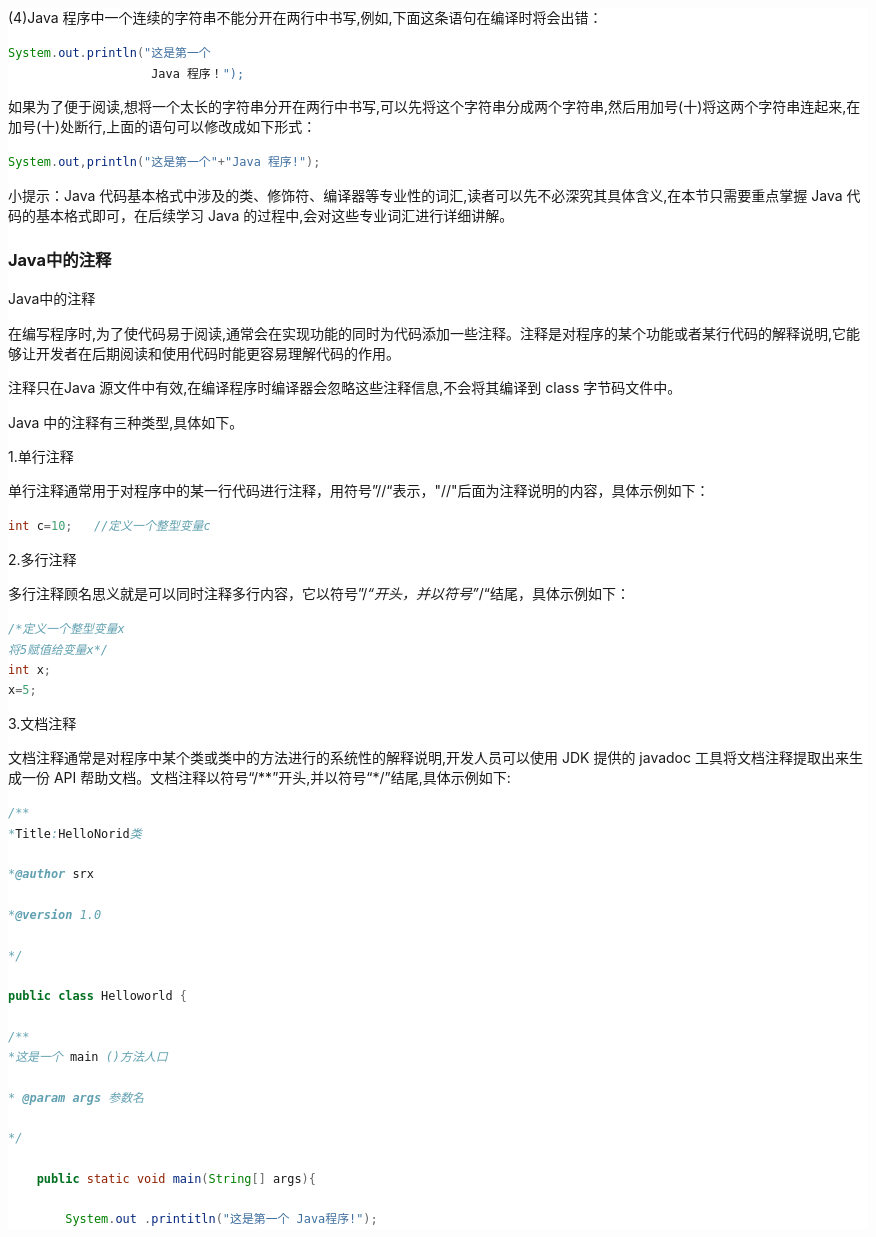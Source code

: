 (4)Java 程序中一个连续的字符串不能分开在两行中书写,例如,下面这条语句在编译时将会出错：

```java
System.out.println("这是第一个
                    Java 程序！");
```

如果为了便于阅读,想将一个太长的字符串分开在两行中书写,可以先将这个字符串分成两个字符串,然后用加号(十)将这两个字符串连起来,在加号(十)处断行,上面的语句可以修改成如下形式：

```java
System.out,println("这是第一个"+"Java 程序!");
```

小提示：Java 代码基本格式中涉及的类、修饰符、编译器等专业性的词汇,读者可以先不必深究其具体含义,在本节只需要重点掌握 Java 代码的基本格式即可，在后续学习 Java 的过程中,会对这些专业词汇进行详细讲解。

###  Java中的注释

Java中的注释

在编写程序时,为了使代码易于阅读,通常会在实现功能的同时为代码添加一些注释。注释是对程序的某个功能或者某行代码的解释说明,它能够让开发者在后期阅读和使用代码时能更容易理解代码的作用。

注释只在Java 源文件中有效,在编译程序时编译器会忽略这些注释信息,不会将其编译到 class 字节码文件中。

Java 中的注释有三种类型,具体如下。

1.单行注释

单行注释通常用于对程序中的某一行代码进行注释，用符号”//“表示，"//"后面为注释说明的内容，具体示例如下：

```java
int c=10;   //定义一个整型变量c
```

2.多行注释

多行注释顾名思义就是可以同时注释多行内容，它以符号”/*“开头，并以符号”*/“结尾，具体示例如下：

```java
/*定义一个整型变量x
将5赋值给变量x*/
int x;
x=5;
```

3.文档注释

文档注释通常是对程序中某个类或类中的方法进行的系统性的解释说明,开发人员可以使用 JDK 提供的 javadoc 工具将文档注释提取出来生成一份 API 帮助文档。文档注释以符号“/**”开头,并以符号“*/”结尾,具体示例如下:

```java
/**
*Title:HelloNorid类

*@author srx

*@version 1.0

*/

public class Helloworld {

/**
*这是一个 main ()方法人口

* @param args 参数名

*/

    public static void main(String[] args){

        System.out .printitln("这是第一个 Java程序!");

```